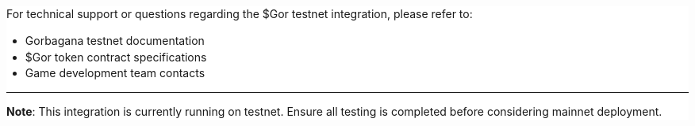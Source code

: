 For technical support or questions regarding the $Gor testnet integration, please refer to:
- Gorbagana testnet documentation
- $Gor token contract specifications
- Game development team contacts

---

**Note**: This integration is currently running on testnet. Ensure all testing is completed before considering mainnet deployment.
